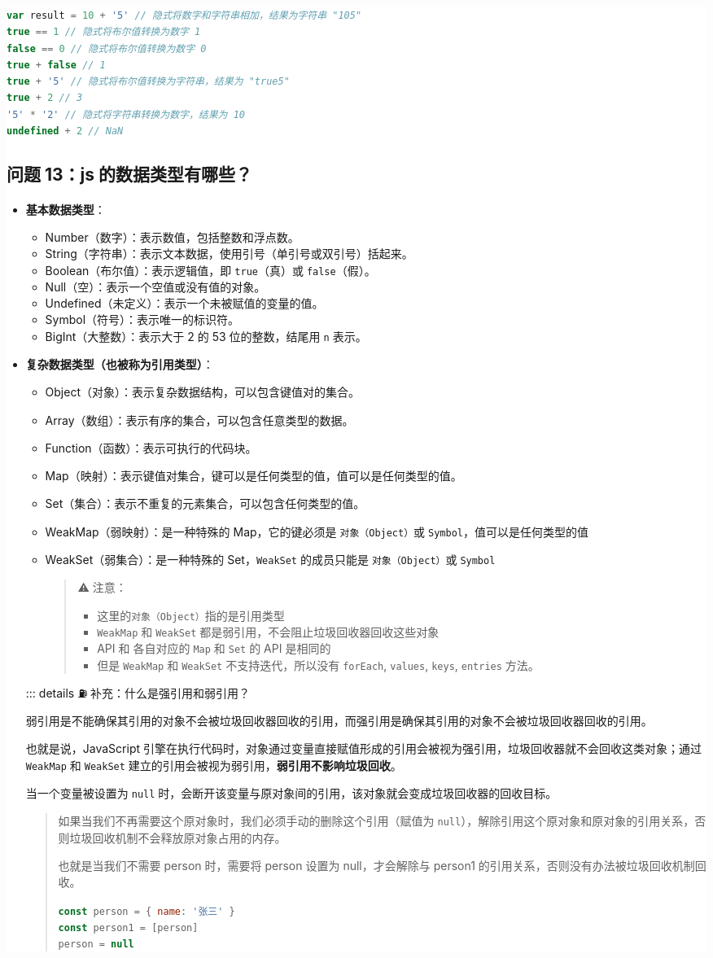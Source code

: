 ```js
var result = 10 + '5' // 隐式将数字和字符串相加，结果为字符串 "105"
true == 1 // 隐式将布尔值转换为数字 1
false == 0 // 隐式将布尔值转换为数字 0
true + false // 1
true + '5' // 隐式将布尔值转换为字符串，结果为 "true5"
true + 2 // 3
'5' * '2' // 隐式将字符串转换为数字，结果为 10
undefined + 2 // NaN
```

## 问题 13：js 的数据类型有哪些？

- **基本数据类型**：

  - Number（数字）：表示数值，包括整数和浮点数。
  - String（字符串）：表示文本数据，使用引号（单引号或双引号）括起来。
  - Boolean（布尔值）：表示逻辑值，即 `true`（真）或 `false`（假）。
  - Null（空）：表示一个空值或没有值的对象。
  - Undefined（未定义）：表示一个未被赋值的变量的值。
  - Symbol（符号）：表示唯一的标识符。
  - BigInt（大整数）：表示大于 2 的 53 位的整数，结尾用 `n` 表示。

- **复杂数据类型（也被称为引用类型）**：

  - Object（对象）：表示复杂数据结构，可以包含键值对的集合。
  - Array（数组）：表示有序的集合，可以包含任意类型的数据。
  - Function（函数）：表示可执行的代码块。
  - Map（映射）：表示键值对集合，键可以是任何类型的值，值可以是任何类型的值。
  - Set（集合）：表示不重复的元素集合，可以包含任何类型的值。
  - WeakMap（弱映射）：是一种特殊的 Map，它的键必须是 `对象（Object）`或 `Symbol`，值可以是任何类型的值
  - WeakSet（弱集合）：是一种特殊的 Set，`WeakSet` 的成员只能是 `对象（Object）`或 `Symbol`

    > ⚠️ 注意：
    >
    > - 这里的`对象（Object）`指的是引用类型
    > - `WeakMap` 和 `WeakSet` 都是弱引用，不会阻止垃圾回收器回收这些对象
    > - API 和 各自对应的 `Map` 和 `Set` 的 API 是相同的
    > - 但是 `WeakMap` 和 `WeakSet` 不支持迭代，所以没有 `forEach`, `values`, `keys`, `entries` 方法。

  ::: details ⛽️ 补充：什么是强引用和弱引用？

  弱引用是不能确保其引用的对象不会被垃圾回收器回收的引用，而强引用是确保其引用的对象不会被垃圾回收器回收的引用。

  也就是说，JavaScript 引擎在执行代码时，对象通过变量直接赋值形成的引用会被视为强引用，垃圾回收器就不会回收这类对象；通过 `WeakMap` 和 `WeakSet` 建立的引用会被视为弱引用，**弱引用不影响垃圾回收**。

  当一个变量被设置为 `null` 时，会断开该变量与原对象间的引用，该对象就会变成垃圾回收器的回收目标。

  > 如果当我们不再需要这个原对象时，我们必须手动的删除这个引用（赋值为 `null`），解除引用这个原对象和原对象的引用关系，否则垃圾回收机制不会释放原对象占用的内存。
  >
  > 也就是当我们不需要 person 时，需要将 person 设置为 null，才会解除与 person1 的引用关系，否则没有办法被垃圾回收机制回收。
  >
  > ```js
  > const person = { name: '张三' }
  > const person1 = [person]
  > person = null
  > ```


  [mySymbol]: '这是Symbol作为属性名的值'